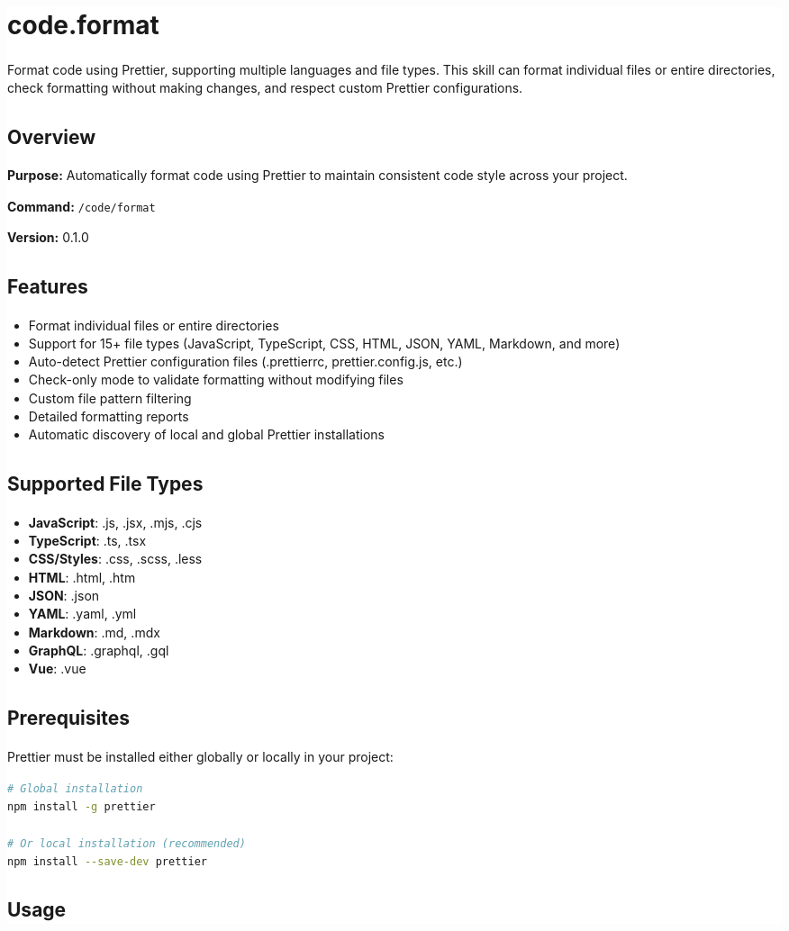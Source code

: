 # code.format

Format code using Prettier, supporting multiple languages and file types. This skill can format individual files or entire directories, check formatting without making changes, and respect custom Prettier configurations.

## Overview

**Purpose:** Automatically format code using Prettier to maintain consistent code style across your project.

**Command:** `/code/format`

**Version:** 0.1.0

## Features

- Format individual files or entire directories
- Support for 15+ file types (JavaScript, TypeScript, CSS, HTML, JSON, YAML, Markdown, and more)
- Auto-detect Prettier configuration files (.prettierrc, prettier.config.js, etc.)
- Check-only mode to validate formatting without modifying files
- Custom file pattern filtering
- Detailed formatting reports
- Automatic discovery of local and global Prettier installations

## Supported File Types

- **JavaScript**: .js, .jsx, .mjs, .cjs
- **TypeScript**: .ts, .tsx
- **CSS/Styles**: .css, .scss, .less
- **HTML**: .html, .htm
- **JSON**: .json
- **YAML**: .yaml, .yml
- **Markdown**: .md, .mdx
- **GraphQL**: .graphql, .gql
- **Vue**: .vue

## Prerequisites

Prettier must be installed either globally or locally in your project:

```bash
# Global installation
npm install -g prettier

# Or local installation (recommended)
npm install --save-dev prettier
```

## Usage
